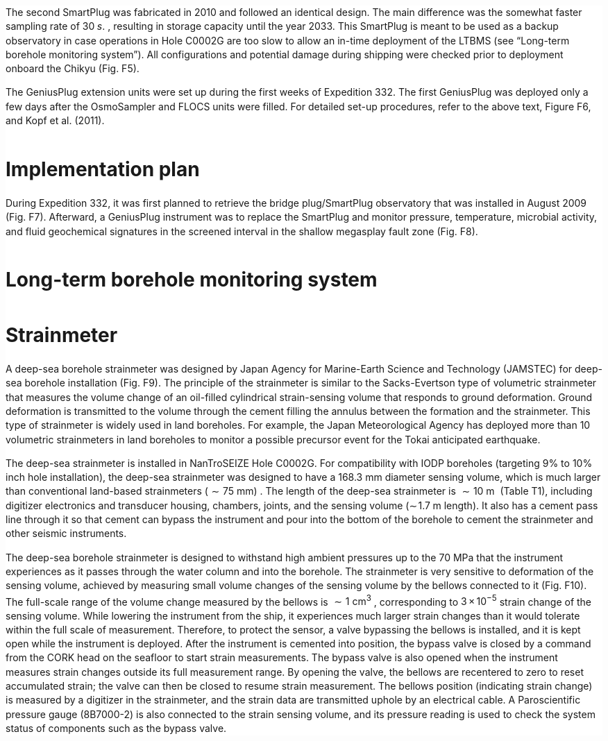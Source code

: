 The second SmartPlug was fabricated in 2010 and followed an identical design. The main difference was the somewhat faster sampling rate of $30\;s.$ , resulting in storage capacity until the year 2033. This SmartPlug is meant to be used as a backup observatory in case operations in Hole C0002G are too slow to allow an in-time deployment of the LTBMS (see “Long-term borehole monitoring system”). All configurations and potential damage during shipping were checked prior to deployment onboard the Chikyu (Fig. F5).  

The GeniusPlug extension units were set up during the first weeks of Expedition 332. The first GeniusPlug was deployed only a few days after the OsmoSampler and FLOCS units were filled. For detailed set-up procedures, refer to the above text, Figure F6, and Kopf et al. (2011).  

# Implementation plan  

During Expedition 332, it was first planned to retrieve the bridge plug/SmartPlug observatory that was installed in August 2009 (Fig. F7). Afterward, a GeniusPlug instrument was to replace the SmartPlug and monitor pressure, temperature, microbial activity, and fluid geochemical signatures in the screened interval in the shallow megasplay fault zone (Fig. F8).  

# Long-term borehole monitoring system  

# Strainmeter  

A deep-sea borehole strainmeter was designed by Japan Agency for Marine-Earth Science and Technology (JAMSTEC) for deep-sea borehole installation (Fig. F9). The principle of the strainmeter is similar to the Sacks-Evertson type of volumetric strainmeter that measures the volume change of an oil-filled cylindrical strain-sensing volume that responds to ground deformation. Ground deformation is transmitted to the volume through the cement filling the annulus between the formation and the strainmeter. This type of strainmeter is widely used in land boreholes. For example, the Japan Meteorological Agency has deployed more than 10 volumetric strainmeters in land boreholes to monitor a possible precursor event for the Tokai anticipated earthquake.  

The deep-sea strainmeter is installed in NanTroSEIZE Hole C0002G. For compatibility with IODP boreholes (targeting $9\%$ to $10\%$ inch hole installation), the deep-sea strainmeter was designed to have a $168.3\ \mathrm{mm}$ diameter sensing volume, which is much larger than conventional land-based strainmeters $({\sim}75~\mathrm{mm})$ . The length of the deep-sea strainmeter is ${\sim}10\mathrm{~m~}$ (Table T1), including digitizer electronics and transducer housing, chambers, joints, and the sensing volume $(\sim\!1.7\;\mathrm{m}$ length). It also has a cement pass line through it so that cement can bypass the instrument and pour into the bottom of the borehole to cement the strainmeter and other seismic instruments.  

The deep-sea borehole strainmeter is designed to withstand high ambient pressures up to the $70\ \mathrm{MPa}$ that the instrument experiences as it passes through the water column and into the borehole. The strainmeter is very sensitive to deformation of the sensing volume, achieved by measuring small volume changes of the sensing volume by the bellows connected to it (Fig. F10). The full-scale range of the volume change measured by the bellows is ${\sim}1~\mathrm{cm}^{3}$ , corresponding to $3\,\times\,10^{-5}$ strain change of the sensing volume. While lowering the instrument from the ship, it experiences much larger strain changes than it would tolerate within the full scale of measurement. Therefore, to protect the sensor, a valve bypassing the bellows is installed, and it is kept open while the instrument is deployed. After the instrument is cemented into position, the bypass valve is closed by a command from the CORK head on the seafloor to start strain measurements. The bypass valve is also opened when the instrument measures strain changes outside its full measurement range. By opening the valve, the bellows are recentered to zero to reset accumulated strain; the valve can then be closed to resume strain measurement. The bellows position (indicating strain change) is measured by a digitizer in the strainmeter, and the strain data are transmitted uphole by an electrical cable. A Paroscientific pressure gauge (8B7000-2) is also connected to the strain sensing volume, and its pressure reading is used to check the system status of components such as the bypass valve.  
